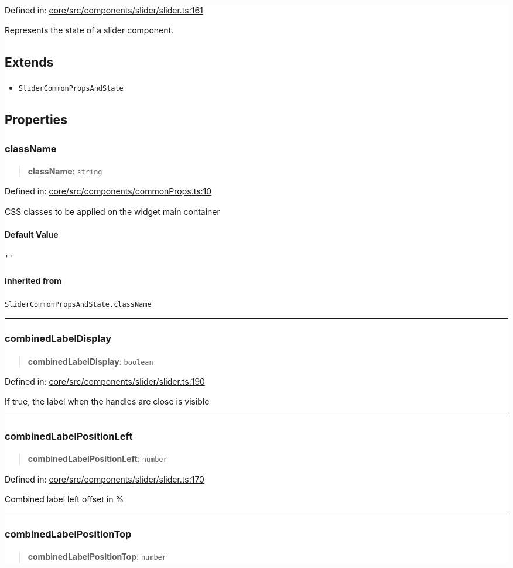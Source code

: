 Defined in: [core/src/components/slider/slider.ts:161](https://github.com/AmadeusITGroup/AgnosUI/blob/9e6381984050caf406829d1ad6f386ac1466dc1f/core/src/components/slider/slider.ts#L161)

Represents the state of a slider component.

## Extends

- `SliderCommonPropsAndState`

## Properties

### className

> **className**: `string`

Defined in: [core/src/components/commonProps.ts:10](https://github.com/AmadeusITGroup/AgnosUI/blob/9e6381984050caf406829d1ad6f386ac1466dc1f/core/src/components/commonProps.ts#L10)

CSS classes to be applied on the widget main container

#### Default Value

`''`

#### Inherited from

`SliderCommonPropsAndState.className`

***

### combinedLabelDisplay

> **combinedLabelDisplay**: `boolean`

Defined in: [core/src/components/slider/slider.ts:190](https://github.com/AmadeusITGroup/AgnosUI/blob/9e6381984050caf406829d1ad6f386ac1466dc1f/core/src/components/slider/slider.ts#L190)

If true, the label when the handles are close is visible

***

### combinedLabelPositionLeft

> **combinedLabelPositionLeft**: `number`

Defined in: [core/src/components/slider/slider.ts:170](https://github.com/AmadeusITGroup/AgnosUI/blob/9e6381984050caf406829d1ad6f386ac1466dc1f/core/src/components/slider/slider.ts#L170)

Combined label left offset in %

***

### combinedLabelPositionTop

> **combinedLabelPositionTop**: `number`
